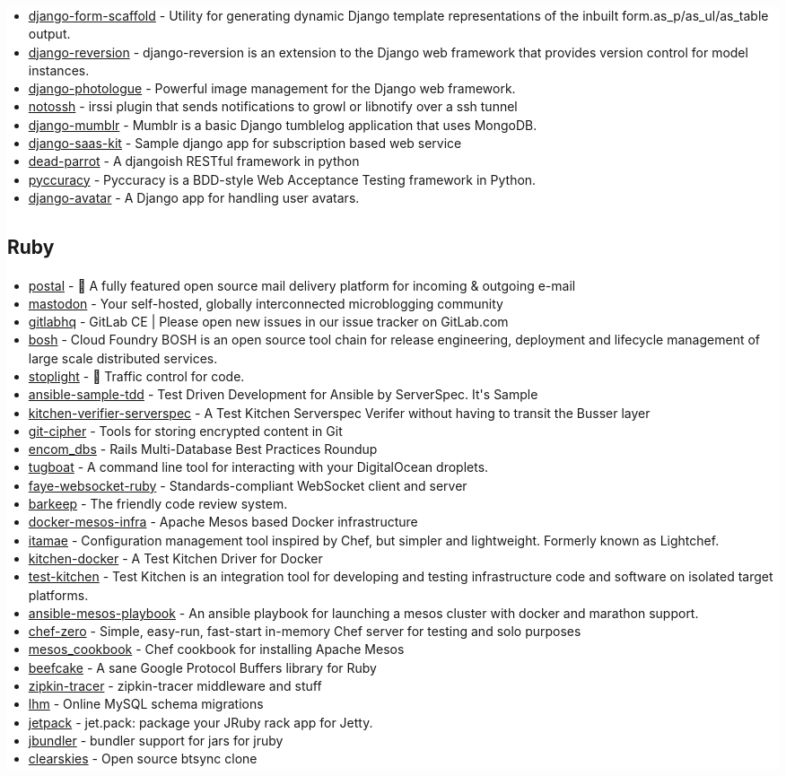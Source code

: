- [django-form-scaffold](https://github.com/1stvamp/django-form-scaffold) - Utility for generating dynamic Django template representations of the inbuilt form.as_p/as_ul/as_table output.
- [django-reversion](https://github.com/etianen/django-reversion) - django-reversion is an extension to the Django web framework that provides version control for model instances.
- [django-photologue](https://github.com/praekelt/django-photologue) - Powerful image management for the Django web framework.
- [notossh](https://github.com/guyzmo/notossh) - irssi plugin that sends notifications to growl or libnotify over a ssh tunnel
- [django-mumblr](https://github.com/hmarr/django-mumblr) - Mumblr is a basic Django tumblelog application that uses MongoDB.
- [django-saas-kit](https://github.com/zhaque/django-saas-kit) - Sample django app for subscription based web service
- [dead-parrot](https://github.com/gabrielfalcao/dead-parrot) - A djangoish RESTful framework in python
- [pyccuracy](https://github.com/heynemann/pyccuracy) - Pyccuracy is a BDD-style Web Acceptance Testing framework in Python.
- [django-avatar](https://github.com/grantmcconnaughey/django-avatar) - A Django app for handling user avatars.

## Ruby 

- [postal](https://github.com/atech/postal) - 📨 A fully featured open source mail delivery platform for incoming & outgoing e-mail
- [mastodon](https://github.com/tootsuite/mastodon) - Your self-hosted, globally interconnected microblogging community
- [gitlabhq](https://github.com/gitlabhq/gitlabhq) - GitLab CE | Please open new issues in our issue tracker on GitLab.com
- [bosh](https://github.com/cloudfoundry/bosh) - Cloud Foundry BOSH is an open source tool chain for release engineering, deployment and lifecycle management of large scale distributed services.
- [stoplight](https://github.com/orgsync/stoplight) - :traffic_light: Traffic control for code.
- [ansible-sample-tdd](https://github.com/volanja/ansible-sample-tdd) - Test Driven Development for Ansible  by ServerSpec. It's Sample
- [kitchen-verifier-serverspec](https://github.com/neillturner/kitchen-verifier-serverspec) - A Test Kitchen Serverspec Verifer without having to transit the Busser layer
- [git-cipher](https://github.com/wincent/git-cipher) - Tools for storing encrypted content in Git
- [encom_dbs](https://github.com/customink/encom_dbs) - Rails Multi-Database Best Practices Roundup
- [tugboat](https://github.com/petems/tugboat) - A command line tool for interacting with your DigitalOcean droplets.
- [faye-websocket-ruby](https://github.com/faye/faye-websocket-ruby) - Standards-compliant WebSocket client and server
- [barkeep](https://github.com/ooyala/barkeep) - The friendly code review system.
- [docker-mesos-infra](https://github.com/iverberk/docker-mesos-infra) - Apache Mesos based Docker infrastructure
- [itamae](https://github.com/itamae-kitchen/itamae) - Configuration management tool inspired by Chef, but simpler and lightweight. Formerly known as Lightchef.
- [kitchen-docker](https://github.com/test-kitchen/kitchen-docker) - A Test Kitchen Driver for Docker
- [test-kitchen](https://github.com/test-kitchen/test-kitchen) - Test Kitchen is an integration tool for developing and testing infrastructure code and software on isolated target platforms.
- [ansible-mesos-playbook](https://github.com/mhamrah/ansible-mesos-playbook) - An ansible playbook for launching a mesos cluster with docker and marathon support.
- [chef-zero](https://github.com/chef/chef-zero) - Simple, easy-run, fast-start in-memory Chef server for testing and solo purposes
- [mesos_cookbook](https://github.com/mdsol/mesos_cookbook) - Chef cookbook for installing Apache Mesos
- [beefcake](https://github.com/protobuf-ruby/beefcake) - A sane Google Protocol Buffers library for Ruby
- [zipkin-tracer](https://github.com/mszenher/zipkin-tracer) - zipkin-tracer middleware and stuff
- [lhm](https://github.com/soundcloud/lhm) - Online MySQL schema migrations
- [jetpack](https://github.com/square/jetpack) - jet.pack: package your JRuby rack app for Jetty.
- [jbundler](https://github.com/mkristian/jbundler) - bundler support for jars for jruby
- [clearskies](https://github.com/jewel/clearskies) - Open source btsync clone